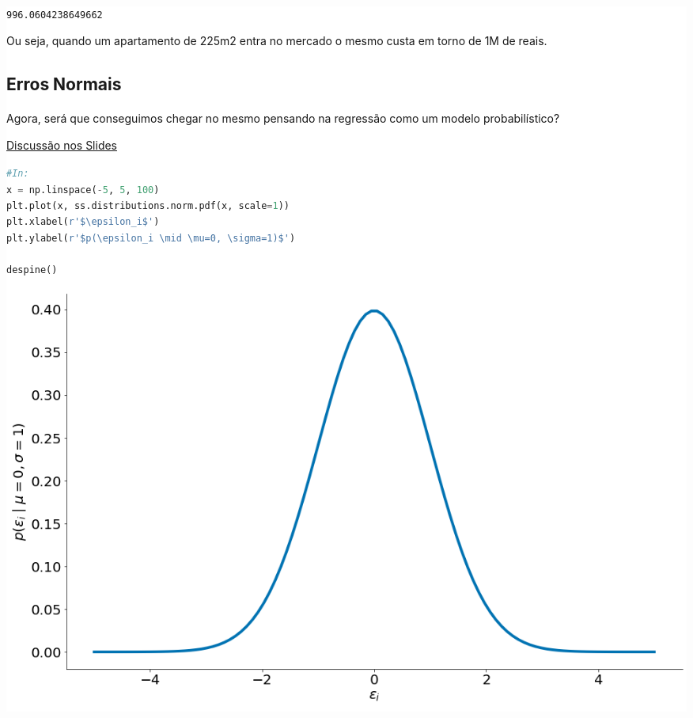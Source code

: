 


    996.0604238649662



Ou seja, quando um apartamento de 225m2 entra no mercado o mesmo custa em torno de 1M de reais.

## Erros Normais

Agora, será que conseguimos chegar no mesmo pensando na regressão como um modelo probabilístico?

[Discussão nos Slides](https://docs.google.com/presentation/d/1nSmN9ch1x6ABczaAzB292XgTqbXcIo1UIX1xjCrF1d8/edit#slide=id.g5a114266c3_0_26)


```python
#In: 
x = np.linspace(-5, 5, 100)
plt.plot(x, ss.distributions.norm.pdf(x, scale=1))
plt.xlabel(r'$\epsilon_i$')
plt.ylabel(r'$p(\epsilon_i \mid \mu=0, \sigma=1)$')

despine()
```


    
![png](16-vero_files/16-vero_15_0.png)
    